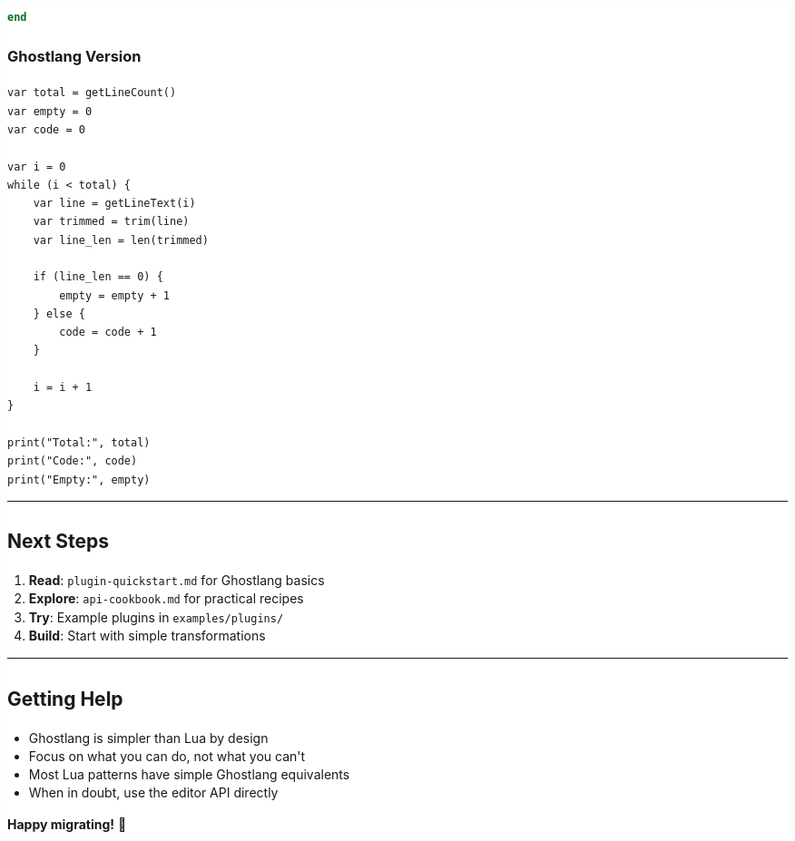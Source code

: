 ```lua
end
```

### Ghostlang Version

```ghostlang
var total = getLineCount()
var empty = 0
var code = 0

var i = 0
while (i < total) {
    var line = getLineText(i)
    var trimmed = trim(line)
    var line_len = len(trimmed)

    if (line_len == 0) {
        empty = empty + 1
    } else {
        code = code + 1
    }

    i = i + 1
}

print("Total:", total)
print("Code:", code)
print("Empty:", empty)
```

---

## Next Steps

1. **Read**: `plugin-quickstart.md` for Ghostlang basics
2. **Explore**: `api-cookbook.md` for practical recipes
3. **Try**: Example plugins in `examples/plugins/`
4. **Build**: Start with simple transformations

---

## Getting Help

- Ghostlang is simpler than Lua by design
- Focus on what you can do, not what you can't
- Most Lua patterns have simple Ghostlang equivalents
- When in doubt, use the editor API directly

**Happy migrating!** 🚀
